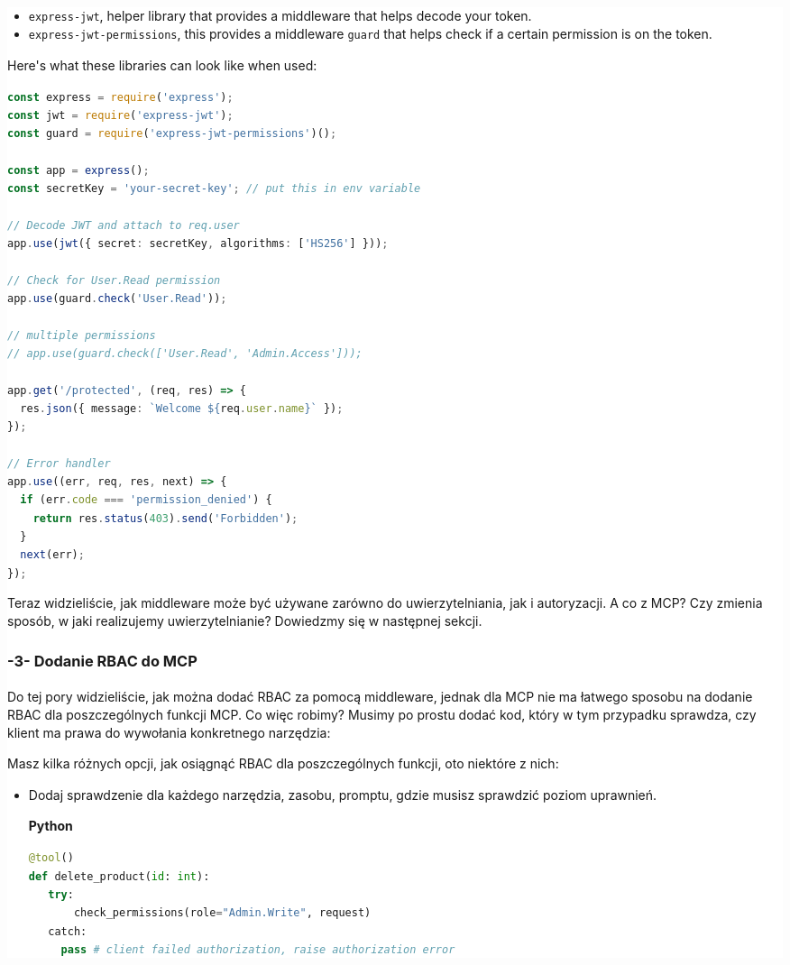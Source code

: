 - `express-jwt`, helper library that provides a middleware that helps decode your token.
- `express-jwt-permissions`, this provides a middleware `guard` that helps check if a certain permission is on the token.

Here's what these libraries can look like when used:

```typescript
const express = require('express');
const jwt = require('express-jwt');
const guard = require('express-jwt-permissions')();

const app = express();
const secretKey = 'your-secret-key'; // put this in env variable

// Decode JWT and attach to req.user
app.use(jwt({ secret: secretKey, algorithms: ['HS256'] }));

// Check for User.Read permission
app.use(guard.check('User.Read'));

// multiple permissions
// app.use(guard.check(['User.Read', 'Admin.Access']));

app.get('/protected', (req, res) => {
  res.json({ message: `Welcome ${req.user.name}` });
});

// Error handler
app.use((err, req, res, next) => {
  if (err.code === 'permission_denied') {
    return res.status(403).send('Forbidden');
  }
  next(err);
});

```

Teraz widzieliście, jak middleware może być używane zarówno do uwierzytelniania, jak i autoryzacji. A co z MCP? Czy zmienia sposób, w jaki realizujemy uwierzytelnianie? Dowiedzmy się w następnej sekcji.

### -3- Dodanie RBAC do MCP

Do tej pory widzieliście, jak można dodać RBAC za pomocą middleware, jednak dla MCP nie ma łatwego sposobu na dodanie RBAC dla poszczególnych funkcji MCP. Co więc robimy? Musimy po prostu dodać kod, który w tym przypadku sprawdza, czy klient ma prawa do wywołania konkretnego narzędzia:

Masz kilka różnych opcji, jak osiągnąć RBAC dla poszczególnych funkcji, oto niektóre z nich:

- Dodaj sprawdzenie dla każdego narzędzia, zasobu, promptu, gdzie musisz sprawdzić poziom uprawnień.

   **Python**

   ```python
   @tool()
   def delete_product(id: int):
      try:
          check_permissions(role="Admin.Write", request)
      catch:
        pass # client failed authorization, raise authorization error
   ```

